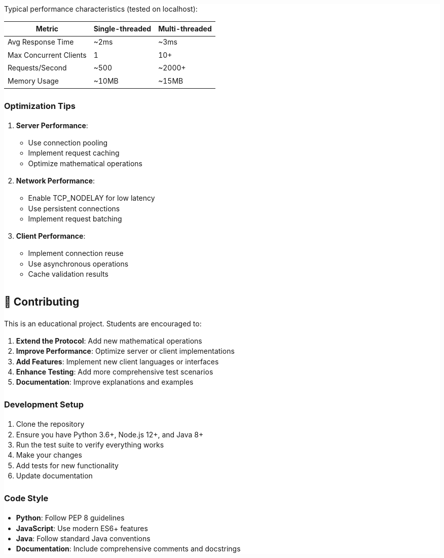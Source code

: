 Typical performance characteristics (tested on localhost):

| Metric | Single-threaded | Multi-threaded |
|--------|----------------|----------------|
| Avg Response Time | ~2ms | ~3ms |
| Max Concurrent Clients | 1 | 10+ |
| Requests/Second | ~500 | ~2000+ |
| Memory Usage | ~10MB | ~15MB |

### Optimization Tips

1. **Server Performance**:
   - Use connection pooling
   - Implement request caching
   - Optimize mathematical operations

2. **Network Performance**:
   - Enable TCP_NODELAY for low latency
   - Use persistent connections
   - Implement request batching

3. **Client Performance**:
   - Implement connection reuse
   - Use asynchronous operations
   - Cache validation results

## 🤝 Contributing

This is an educational project. Students are encouraged to:

1. **Extend the Protocol**: Add new mathematical operations
2. **Improve Performance**: Optimize server or client implementations
3. **Add Features**: Implement new client languages or interfaces
4. **Enhance Testing**: Add more comprehensive test scenarios
5. **Documentation**: Improve explanations and examples

### Development Setup

1. Clone the repository
2. Ensure you have Python 3.6+, Node.js 12+, and Java 8+
3. Run the test suite to verify everything works
4. Make your changes
5. Add tests for new functionality
6. Update documentation

### Code Style

- **Python**: Follow PEP 8 guidelines
- **JavaScript**: Use modern ES6+ features
- **Java**: Follow standard Java conventions
- **Documentation**: Include comprehensive comments and docstrings